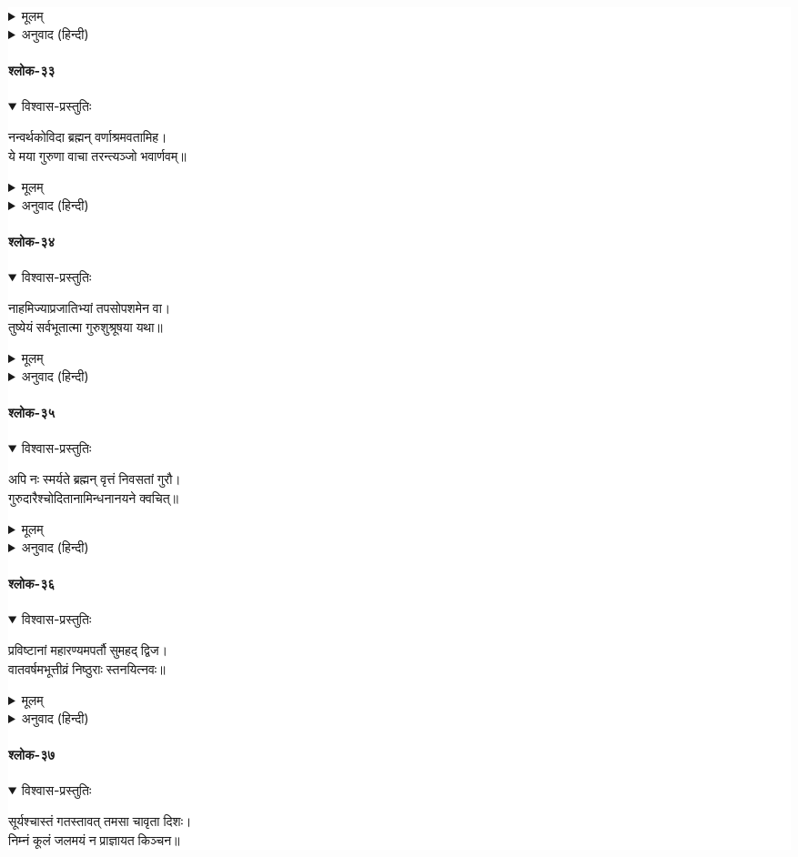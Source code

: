 <details><summary>मूलम्</summary></details>

<details><summary>अनुवाद (हिन्दी)</summary></details>

#### श्लोक-३३


<details open><summary>विश्वास-प्रस्तुतिः</summary>

नन्वर्थकोविदा ब्रह्मन् वर्णाश्रमवतामिह।  
ये मया गुरुणा वाचा तरन्त्यञ्जो भवार्णवम्॥
</details>

<details><summary>मूलम्</summary></details>

<details><summary>अनुवाद (हिन्दी)</summary></details>

#### श्लोक-३४


<details open><summary>विश्वास-प्रस्तुतिः</summary>

नाहमिज्याप्रजातिभ्यां तपसोपशमेन वा।  
तुष्येयं सर्वभूतात्मा गुरुशुश्रूषया यथा॥
</details>

<details><summary>मूलम्</summary></details>

<details><summary>अनुवाद (हिन्दी)</summary></details>

#### श्लोक-३५


<details open><summary>विश्वास-प्रस्तुतिः</summary>

अपि नः स्मर्यते ब्रह्मन् वृत्तं निवसतां गुरौ।  
गुरुदारैश्चोदितानामिन्धनानयने क्वचित्॥
</details>

<details><summary>मूलम्</summary></details>

<details><summary>अनुवाद (हिन्दी)</summary></details>

#### श्लोक-३६


<details open><summary>विश्वास-प्रस्तुतिः</summary>

प्रविष्टानां महारण्यमपर्तौ सुमहद् द्विज।  
वातवर्षमभूत्तीव्रं निष्ठुराः स्तनयित्नवः॥
</details>

<details><summary>मूलम्</summary></details>

<details><summary>अनुवाद (हिन्दी)</summary></details>

#### श्लोक-३७


<details open><summary>विश्वास-प्रस्तुतिः</summary>

सूर्यश्चास्तं गतस्तावत् तमसा चावृता दिशः।  
निम्नं कूलं जलमयं न प्राज्ञायत किञ्चन॥
</details>

